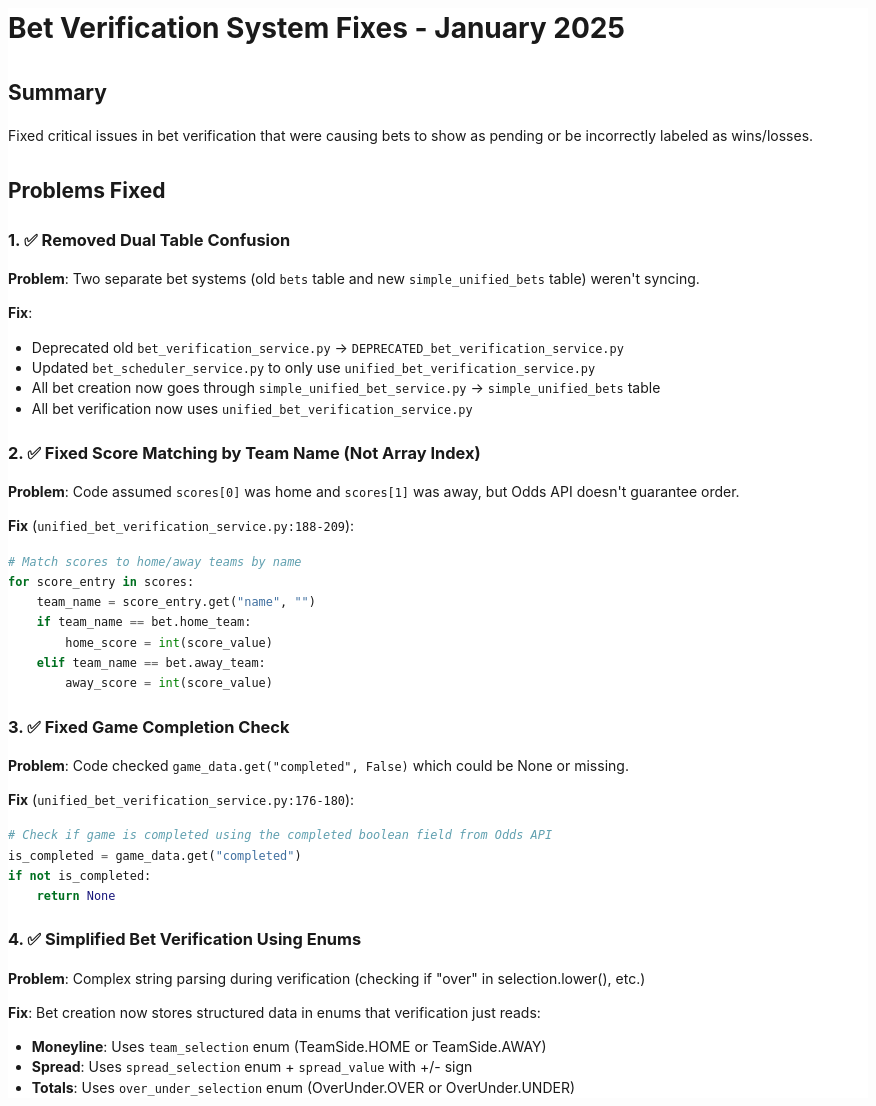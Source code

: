 # Bet Verification System Fixes - January 2025

## Summary
Fixed critical issues in bet verification that were causing bets to show as pending or be incorrectly labeled as wins/losses.

## Problems Fixed

### 1. ✅ Removed Dual Table Confusion
**Problem**: Two separate bet systems (old `bets` table and new `simple_unified_bets` table) weren't syncing.

**Fix**:
- Deprecated old `bet_verification_service.py` → `DEPRECATED_bet_verification_service.py`
- Updated `bet_scheduler_service.py` to only use `unified_bet_verification_service.py`
- All bet creation now goes through `simple_unified_bet_service.py` → `simple_unified_bets` table
- All bet verification now uses `unified_bet_verification_service.py`

### 2. ✅ Fixed Score Matching by Team Name (Not Array Index)
**Problem**: Code assumed `scores[0]` was home and `scores[1]` was away, but Odds API doesn't guarantee order.

**Fix** (`unified_bet_verification_service.py:188-209`):
```python
# Match scores to home/away teams by name
for score_entry in scores:
    team_name = score_entry.get("name", "")
    if team_name == bet.home_team:
        home_score = int(score_value)
    elif team_name == bet.away_team:
        away_score = int(score_value)
```

### 3. ✅ Fixed Game Completion Check
**Problem**: Code checked `game_data.get("completed", False)` which could be None or missing.

**Fix** (`unified_bet_verification_service.py:176-180`):
```python
# Check if game is completed using the completed boolean field from Odds API
is_completed = game_data.get("completed")
if not is_completed:
    return None
```

### 4. ✅ Simplified Bet Verification Using Enums
**Problem**: Complex string parsing during verification (checking if "over" in selection.lower(), etc.)

**Fix**: Bet creation now stores structured data in enums that verification just reads:
- **Moneyline**: Uses `team_selection` enum (TeamSide.HOME or TeamSide.AWAY)
- **Spread**: Uses `spread_selection` enum + `spread_value` with +/- sign
- **Totals**: Uses `over_under_selection` enum (OverUnder.OVER or OverUnder.UNDER)
